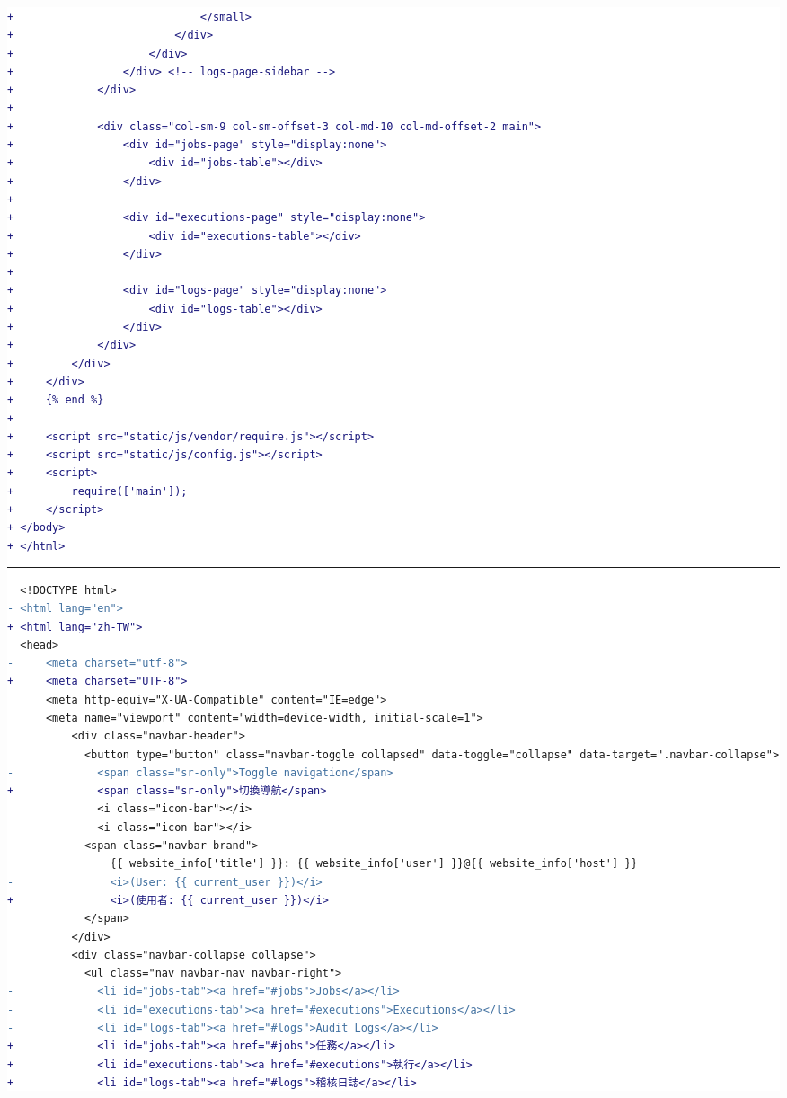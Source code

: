 ```diff
+                             </small>
+                         </div>
+                     </div>
+                 </div> <!-- logs-page-sidebar -->
+             </div>
+ 
+             <div class="col-sm-9 col-sm-offset-3 col-md-10 col-md-offset-2 main">
+                 <div id="jobs-page" style="display:none">
+                     <div id="jobs-table"></div>
+                 </div>
+ 
+                 <div id="executions-page" style="display:none">
+                     <div id="executions-table"></div>
+                 </div>
+ 
+                 <div id="logs-page" style="display:none">
+                     <div id="logs-table"></div>
+                 </div>
+             </div>
+         </div>
+     </div>
+     {% end %}
+ 
+     <script src="static/js/vendor/require.js"></script>
+     <script src="static/js/config.js"></script>
+     <script>
+         require(['main']);
+     </script>
+ </body>
+ </html> 
```

---

```diff
  <!DOCTYPE html>
- <html lang="en">
+ <html lang="zh-TW">
  <head>
-     <meta charset="utf-8">
+     <meta charset="UTF-8">
      <meta http-equiv="X-UA-Compatible" content="IE=edge">
      <meta name="viewport" content="width=device-width, initial-scale=1">
          <div class="navbar-header">
            <button type="button" class="navbar-toggle collapsed" data-toggle="collapse" data-target=".navbar-collapse">
-             <span class="sr-only">Toggle navigation</span>
+             <span class="sr-only">切換導航</span>
              <i class="icon-bar"></i>
              <i class="icon-bar"></i>
            <span class="navbar-brand">
                {{ website_info['title'] }}: {{ website_info['user'] }}@{{ website_info['host'] }}
-               <i>(User: {{ current_user }})</i>
+               <i>(使用者: {{ current_user }})</i>
            </span>
          </div>
          <div class="navbar-collapse collapse">
            <ul class="nav navbar-nav navbar-right">
-             <li id="jobs-tab"><a href="#jobs">Jobs</a></li>
-             <li id="executions-tab"><a href="#executions">Executions</a></li>
-             <li id="logs-tab"><a href="#logs">Audit Logs</a></li>
+             <li id="jobs-tab"><a href="#jobs">任務</a></li>
+             <li id="executions-tab"><a href="#executions">執行</a></li>
+             <li id="logs-tab"><a href="#logs">稽核日誌</a></li>
```